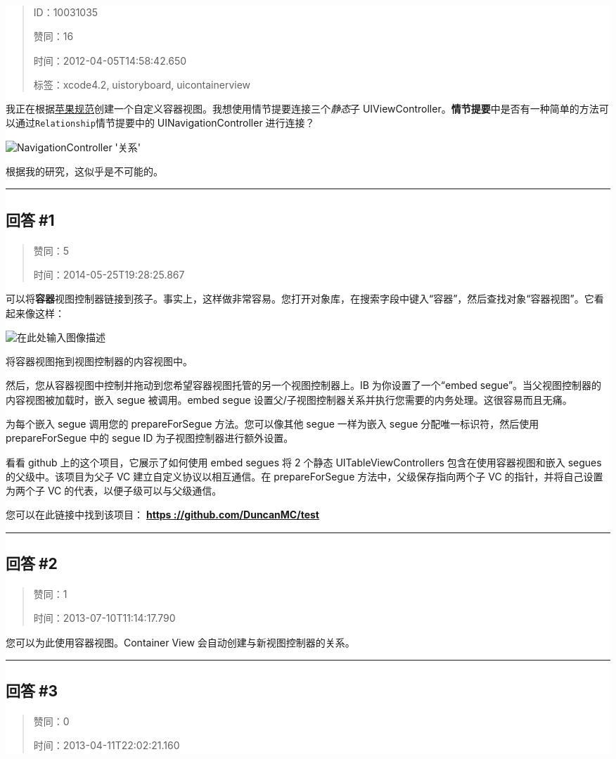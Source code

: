 > ID：10031035
> 
> 赞同：16
> 
> 时间：2012-04-05T14:58:42.650
> 
> 标签：xcode4.2, uistoryboard, uicontainerview

我正在根据[苹果规范](http://developer.apple.com/library/ios/DOCUMENTATION/UIKit/Reference/UIViewController_Class/Reference/Reference.html#//apple_ref/doc/uid/TP40006926-CH3-SW81)创建一个自定义容器视图。我想使用情节提要连接三个*静态*子 UIViewController。**情节提要**中是否有一种简单的方法可以通过`Relationship`情节提要中的 UINavigationController 进行连接？

![NavigationController '关系'](../Images/22dc4c47d01fcfbfd0a001f50d9e2644.png)

根据我的研究，这似乎是不可能的。

* * *

## 回答 #1

> 赞同：5
> 
> 时间：2014-05-25T19:28:25.867

可以将**容器**视图控制器链接到孩子。事实上，这样做非常容易。您打开对象库，在搜索字段中键入“容器”，然后查找对象“容器视图”。它看起来像这样：

![在此处输入图像描述](../Images/46a7a4ae4931782b9f290d8ca981b73c.png)

将容器视图拖到视图控制器的内容视图中。

然后，您从容器视图中控制并拖动到您希望容器视图托管的另一个视图控制器上。IB 为你设置了一个“embed segue”。当父视图控制器的内容视图被加载时，嵌入 segue 被调用。embed segue 设置父/子视图控制器关系并执行您需要的内务处理。这很容易而且无痛。

为每个嵌入 segue 调用您的 prepareForSegue 方法。您可以像其他 segue 一样为嵌入 segue 分配唯一标识符，然后使用 prepareForSegue 中的 segue ID 为子视图控制器进行额外设置。

看看 github 上的这个项目，它展示了如何使用 embed segues 将 2 个静态 UITableViewControllers 包含在使用容器视图和嵌入 segues 的父级中。该项目为父子 VC 建立自定义协议以相互通信。在 prepareForSegue 方法中，父级保存指向两个子 VC 的指针，并将自己设置为两个子 VC 的代表，以便子级可以与父级通信。

您可以在此链接中找到该项目： **[https ://github.com/DuncanMC/test](https://github.com/DuncanMC/test)**

* * *

## 回答 #2

> 赞同：1
> 
> 时间：2013-07-10T11:14:17.790

您可以为此使用容器视图。Container View 会自动创建与新视图控制器的关系。

* * *

## 回答 #3

> 赞同：0
> 
> 时间：2013-04-11T22:02:21.160
